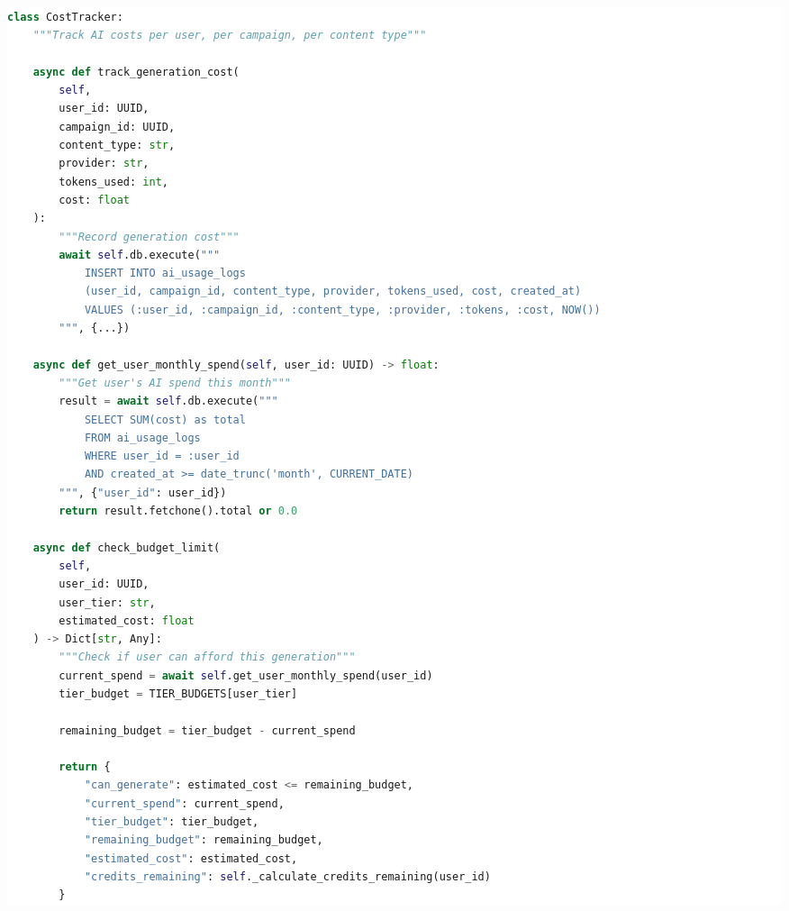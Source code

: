 ```python
class CostTracker:
    """Track AI costs per user, per campaign, per content type"""

    async def track_generation_cost(
        self,
        user_id: UUID,
        campaign_id: UUID,
        content_type: str,
        provider: str,
        tokens_used: int,
        cost: float
    ):
        """Record generation cost"""
        await self.db.execute("""
            INSERT INTO ai_usage_logs
            (user_id, campaign_id, content_type, provider, tokens_used, cost, created_at)
            VALUES (:user_id, :campaign_id, :content_type, :provider, :tokens, :cost, NOW())
        """, {...})

    async def get_user_monthly_spend(self, user_id: UUID) -> float:
        """Get user's AI spend this month"""
        result = await self.db.execute("""
            SELECT SUM(cost) as total
            FROM ai_usage_logs
            WHERE user_id = :user_id
            AND created_at >= date_trunc('month', CURRENT_DATE)
        """, {"user_id": user_id})
        return result.fetchone().total or 0.0

    async def check_budget_limit(
        self,
        user_id: UUID,
        user_tier: str,
        estimated_cost: float
    ) -> Dict[str, Any]:
        """Check if user can afford this generation"""
        current_spend = await self.get_user_monthly_spend(user_id)
        tier_budget = TIER_BUDGETS[user_tier]

        remaining_budget = tier_budget - current_spend

        return {
            "can_generate": estimated_cost <= remaining_budget,
            "current_spend": current_spend,
            "tier_budget": tier_budget,
            "remaining_budget": remaining_budget,
            "estimated_cost": estimated_cost,
            "credits_remaining": self._calculate_credits_remaining(user_id)
        }
```
